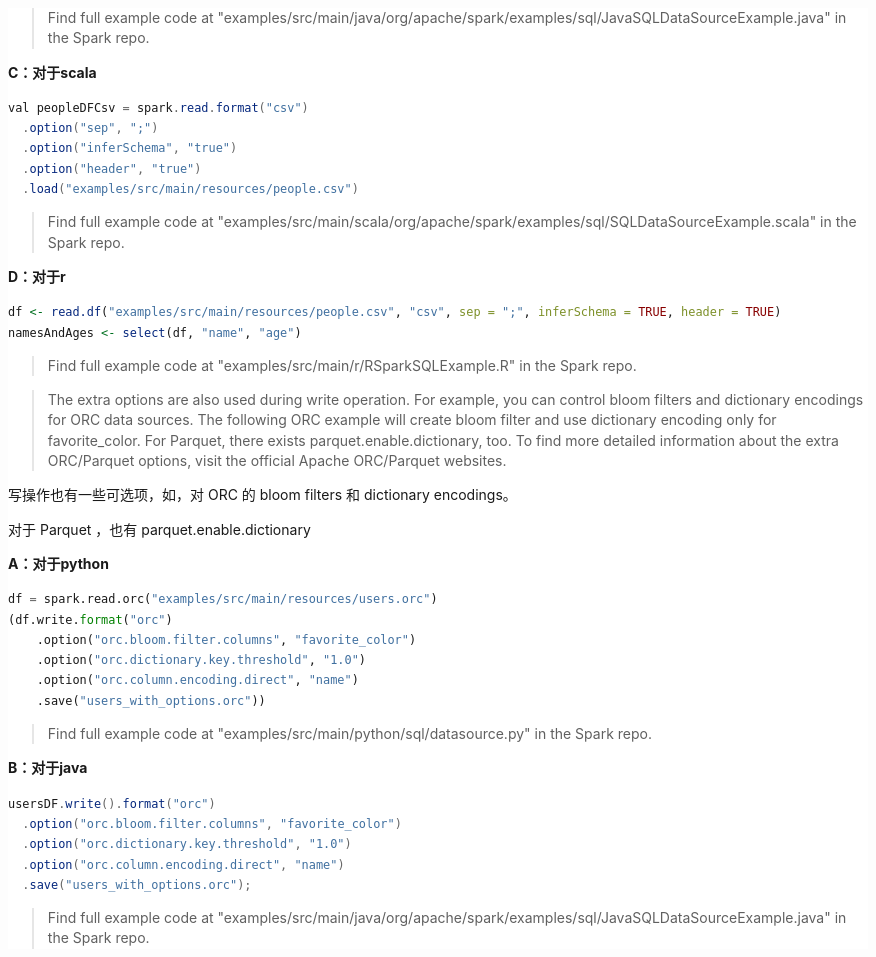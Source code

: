 > Find full example code at "examples/src/main/java/org/apache/spark/examples/sql/JavaSQLDataSourceExample.java" in the Spark repo.

**C：对于scala**

```java
val peopleDFCsv = spark.read.format("csv")
  .option("sep", ";")
  .option("inferSchema", "true")
  .option("header", "true")
  .load("examples/src/main/resources/people.csv")
```

> Find full example code at "examples/src/main/scala/org/apache/spark/examples/sql/SQLDataSourceExample.scala" in the Spark repo.

**D：对于r**

```r
df <- read.df("examples/src/main/resources/people.csv", "csv", sep = ";", inferSchema = TRUE, header = TRUE)
namesAndAges <- select(df, "name", "age")
```
> Find full example code at "examples/src/main/r/RSparkSQLExample.R" in the Spark repo.

> The extra options are also used during write operation. For example, you can control bloom filters and dictionary encodings for ORC data sources. The following ORC example will create bloom filter and use dictionary encoding only for favorite_color. For Parquet, there exists parquet.enable.dictionary, too. To find more detailed information about the extra ORC/Parquet options, visit the official Apache ORC/Parquet websites.

写操作也有一些可选项，如，对 ORC 的 bloom filters 和 dictionary encodings。

对于 Parquet ，也有 parquet.enable.dictionary

**A：对于python**

```python
df = spark.read.orc("examples/src/main/resources/users.orc")
(df.write.format("orc")
    .option("orc.bloom.filter.columns", "favorite_color")
    .option("orc.dictionary.key.threshold", "1.0")
    .option("orc.column.encoding.direct", "name")
    .save("users_with_options.orc"))
```

> Find full example code at "examples/src/main/python/sql/datasource.py" in the Spark repo.

**B：对于java**

```java
usersDF.write().format("orc")
  .option("orc.bloom.filter.columns", "favorite_color")
  .option("orc.dictionary.key.threshold", "1.0")
  .option("orc.column.encoding.direct", "name")
  .save("users_with_options.orc");
```
> Find full example code at "examples/src/main/java/org/apache/spark/examples/sql/JavaSQLDataSourceExample.java" in the Spark repo.
